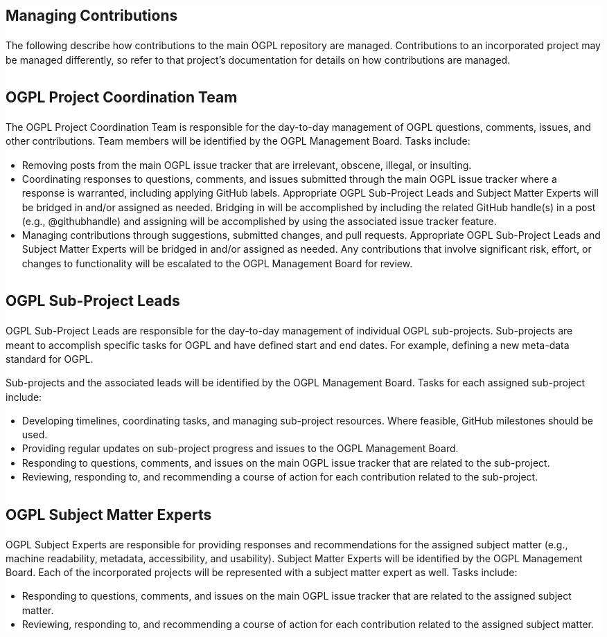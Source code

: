 ## Managing Contributions

The following describe how contributions to the main OGPL repository are managed. Contributions to an incorporated project may be managed differently, so refer to that project’s documentation for details on how contributions are managed.

## OGPL Project Coordination Team

The OGPL Project Coordination Team is responsible for the day-to-day management of OGPL questions, comments, issues, and other contributions. Team members will be identified by the OGPL Management Board. Tasks include:

- Removing posts from the main OGPL issue tracker that are irrelevant, obscene, illegal, or insulting.
- Coordinating responses to questions, comments, and issues submitted through the main OGPL issue tracker where a response is warranted, including applying GitHub labels. Appropriate OGPL Sub-Project Leads and Subject Matter Experts will be bridged in and/or assigned as needed. Bridging in will be accomplished by including the related GitHub handle(s) in a post (e.g., @githubhandle) and assigning will be accomplished by using the associated issue tracker feature.
- Managing contributions through suggestions, submitted changes, and pull requests. Appropriate OGPL Sub-Project Leads and Subject Matter Experts will be bridged in and/or assigned as needed. Any contributions that involve significant risk, effort, or changes to functionality will be escalated to the OGPL Management Board for review.

## OGPL Sub-Project Leads

OGPL Sub-Project Leads are responsible for the day-to-day management of individual OGPL sub-projects. Sub-projects are meant to accomplish specific tasks for OGPL and have defined start and end dates. For example, defining a new meta-data standard for OGPL. 

Sub-projects and the associated leads will be identified by the OGPL Management Board. Tasks for each assigned sub-project include:

- Developing timelines, coordinating tasks, and managing sub-project resources. Where feasible, GitHub milestones should be used.
- Providing regular updates on sub-project progress and issues to the OGPL Management Board.
- Responding to questions, comments, and issues on the main OGPL issue tracker that are related to the sub-project.
- Reviewing, responding to, and recommending a course of action for each contribution related to the sub-project.

## OGPL Subject Matter Experts

OGPL Subject Experts are responsible for providing responses and recommendations for the assigned subject matter (e.g., machine readability, metadata, accessibility, and usability). Subject Matter Experts will be identified by the OGPL Management Board. Each of the incorporated projects will be represented with a subject matter expert as well. Tasks include:
- Responding to questions, comments, and issues on the main OGPL issue tracker that are related to the assigned subject matter.
- Reviewing, responding to, and recommending a course of action for each contribution related to the assigned subject matter.
